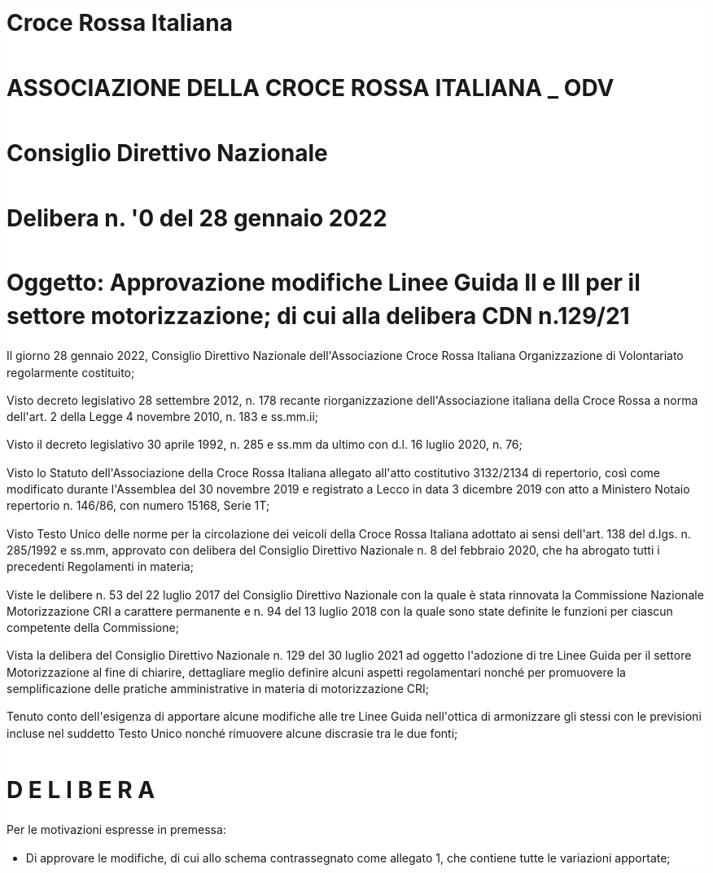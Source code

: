 # Croce Rossa Italiana

# ASSOCIAZIONE DELLA CROCE ROSSA ITALIANA _ ODV

# Consiglio Direttivo Nazionale

# Delibera n. '0 del 28 gennaio 2022

# Oggetto: Approvazione modifiche Linee Guida Il e Ill per il settore motorizzazione; di cui alla delibera CDN n.129/21

Il giorno 28 gennaio 2022, Consiglio Direttivo Nazionale dell'Associazione Croce Rossa Italiana Organizzazione di Volontariato regolarmente costituito;

Visto decreto legislativo 28 settembre 2012, n. 178 recante riorganizzazione dell'Associazione italiana della Croce Rossa a norma dell'art. 2 della Legge 4 novembre 2010, n. 183 e ss.mm.ii;

Visto il decreto legislativo 30 aprile 1992, n. 285 e ss.mm da ultimo con d.l. 16 luglio 2020, n. 76;

Visto lo Statuto dell'Associazione della Croce Rossa Italiana allegato all'atto costitutivo 3132/2134 di repertorio, così come modificato durante l'Assemblea del 30 novembre 2019 e registrato a Lecco in data 3 dicembre 2019 con atto a Ministero Notaio repertorio n. 146/86, con numero 15168, Serie 1T;

Visto Testo Unico delle norme per la circolazione dei veicoli della Croce Rossa Italiana adottato ai sensi dell'art. 138 del d.lgs. n. 285/1992 e ss.mm, approvato con delibera del Consiglio Direttivo Nazionale n. 8 del febbraio 2020, che ha abrogato tutti i precedenti Regolamenti in materia;

Viste le delibere n. 53 del 22 luglio 2017 del Consiglio Direttivo Nazionale con la quale è stata rinnovata la Commissione Nazionale Motorizzazione CRI a carattere permanente e n. 94 del 13 luglio 2018 con la quale sono state definite le funzioni per ciascun competente della Commissione;

Vista la delibera del Consiglio Direttivo Nazionale n. 129 del 30 luglio 2021 ad oggetto l'adozione di tre Linee Guida per il settore Motorizzazione al fine di chiarire, dettagliare meglio definire alcuni aspetti regolamentari nonché per promuovere la semplificazione delle pratiche amministrative in materia di motorizzazione CRI;

Tenuto conto dell'esigenza di apportare alcune modifiche alle tre Linee Guida nell'ottica di armonizzare gli stessi con le previsioni incluse nel suddetto Testo Unico nonché rimuovere alcune discrasie tra le due fonti;

# D E L I B E R A

Per le motivazioni espresse in premessa:

- Di approvare le modifiche, di cui allo schema contrassegnato come allegato 1, che contiene tutte le variazioni apportate;
